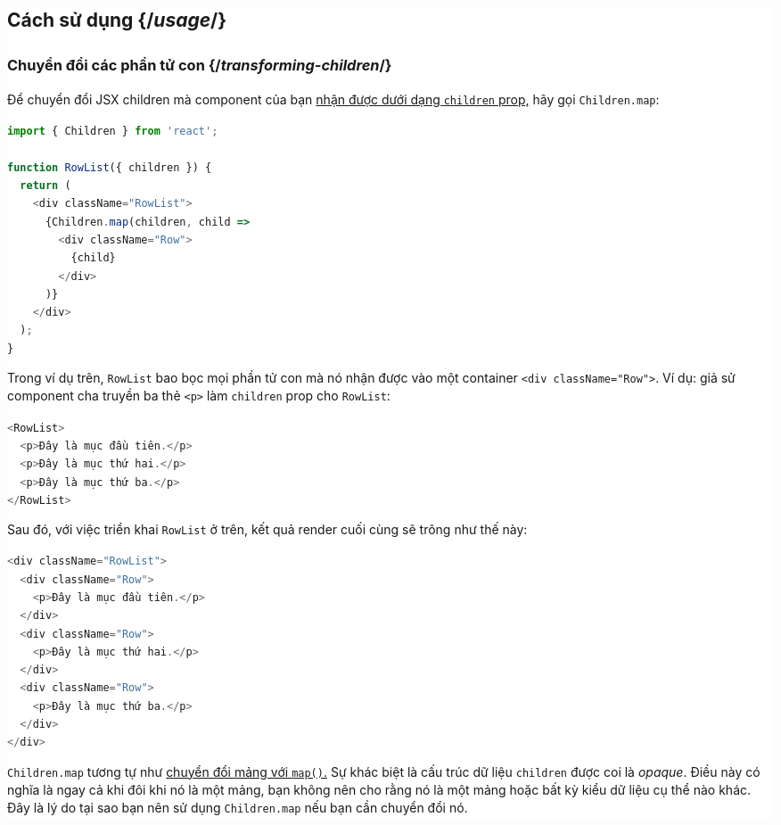 
## Cách sử dụng {/*usage*/}

### Chuyển đổi các phần tử con {/*transforming-children*/}

Để chuyển đổi JSX children mà component của bạn [nhận được dưới dạng `children` prop,](/learn/passing-props-to-a-component#passing-jsx-as-children) hãy gọi `Children.map`:

```js {6,10}
import { Children } from 'react';

function RowList({ children }) {
  return (
    <div className="RowList">
      {Children.map(children, child =>
        <div className="Row">
          {child}
        </div>
      )}
    </div>
  );
}
```

Trong ví dụ trên, `RowList` bao bọc mọi phần tử con mà nó nhận được vào một container `<div className="Row">`. Ví dụ: giả sử component cha truyền ba thẻ `<p>` làm `children` prop cho `RowList`:

```js
<RowList>
  <p>Đây là mục đầu tiên.</p>
  <p>Đây là mục thứ hai.</p>
  <p>Đây là mục thứ ba.</p>
</RowList>
```

Sau đó, với việc triển khai `RowList` ở trên, kết quả render cuối cùng sẽ trông như thế này:

```js
<div className="RowList">
  <div className="Row">
    <p>Đây là mục đầu tiên.</p>
  </div>
  <div className="Row">
    <p>Đây là mục thứ hai.</p>
  </div>
  <div className="Row">
    <p>Đây là mục thứ ba.</p>
  </div>
</div>
```

`Children.map` tương tự như [chuyển đổi mảng với `map()`.](/learn/rendering-lists) Sự khác biệt là cấu trúc dữ liệu `children` được coi là *opaque*. Điều này có nghĩa là ngay cả khi đôi khi nó là một mảng, bạn không nên cho rằng nó là một mảng hoặc bất kỳ kiểu dữ liệu cụ thể nào khác. Đây là lý do tại sao bạn nên sử dụng `Children.map` nếu bạn cần chuyển đổi nó.
